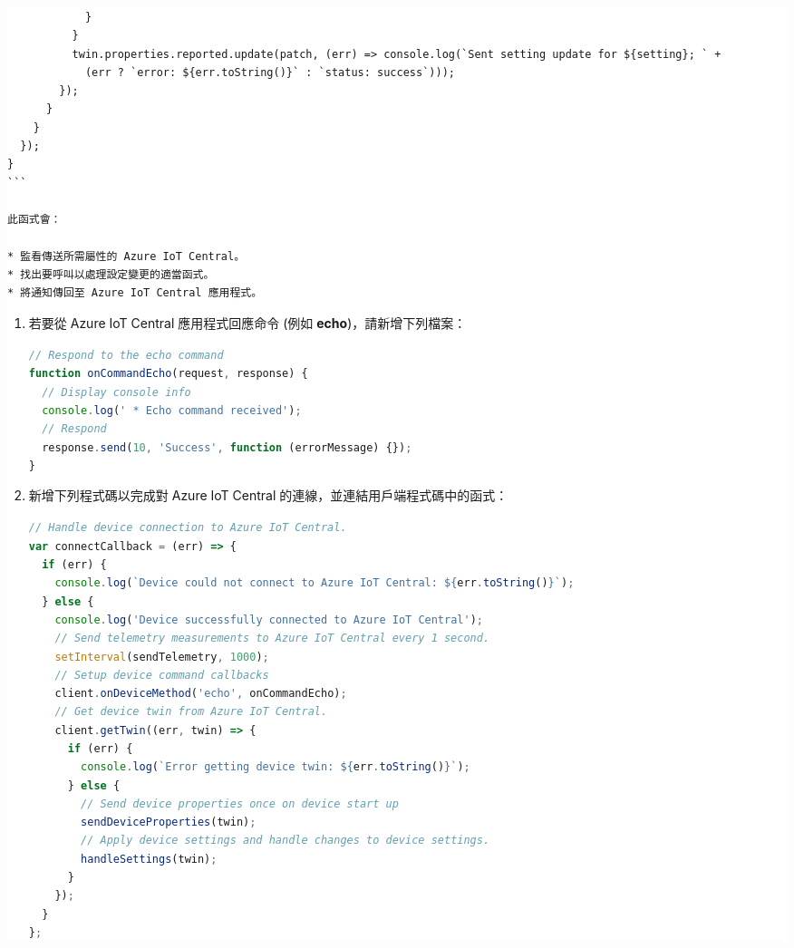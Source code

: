                 }
              }
              twin.properties.reported.update(patch, (err) => console.log(`Sent setting update for ${setting}; ` +
                (err ? `error: ${err.toString()}` : `status: success`)));
            });
          }
        }
      });
    }
    ```

    此函式會：

    * 監看傳送所需屬性的 Azure IoT Central。
    * 找出要呼叫以處理設定變更的適當函式。
    * 將通知傳回至 Azure IoT Central 應用程式。

1. 若要從 Azure IoT Central 應用程式回應命令 (例如 **echo**)，請新增下列檔案：

    ```javascript
    // Respond to the echo command
    function onCommandEcho(request, response) {
      // Display console info
      console.log(' * Echo command received');
      // Respond
      response.send(10, 'Success', function (errorMessage) {});
    }
    ```

1. 新增下列程式碼以完成對 Azure IoT Central 的連線，並連結用戶端程式碼中的函式：

    ```javascript
    // Handle device connection to Azure IoT Central.
    var connectCallback = (err) => {
      if (err) {
        console.log(`Device could not connect to Azure IoT Central: ${err.toString()}`);
      } else {
        console.log('Device successfully connected to Azure IoT Central');
        // Send telemetry measurements to Azure IoT Central every 1 second.
        setInterval(sendTelemetry, 1000);
        // Setup device command callbacks
        client.onDeviceMethod('echo', onCommandEcho);
        // Get device twin from Azure IoT Central.
        client.getTwin((err, twin) => {
          if (err) {
            console.log(`Error getting device twin: ${err.toString()}`);
          } else {
            // Send device properties once on device start up
            sendDeviceProperties(twin);
            // Apply device settings and handle changes to device settings.
            handleSettings(twin);
          }
        });
      }
    };
